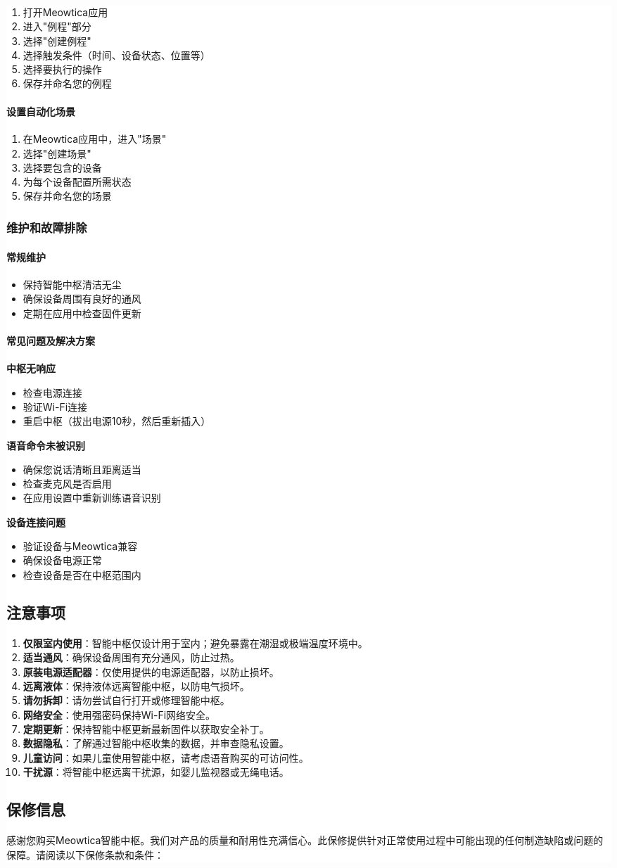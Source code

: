 1. 打开Meowtica应用
2. 进入"例程"部分
3. 选择"创建例程"
4. 选择触发条件（时间、设备状态、位置等）
5. 选择要执行的操作
6. 保存并命名您的例程

#### 设置自动化场景

1. 在Meowtica应用中，进入"场景"
2. 选择"创建场景"
3. 选择要包含的设备
4. 为每个设备配置所需状态
5. 保存并命名您的场景

### 维护和故障排除

#### 常规维护

- 保持智能中枢清洁无尘
- 确保设备周围有良好的通风
- 定期在应用中检查固件更新

#### 常见问题及解决方案

**中枢无响应**
- 检查电源连接
- 验证Wi-Fi连接
- 重启中枢（拔出电源10秒，然后重新插入）

**语音命令未被识别**
- 确保您说话清晰且距离适当
- 检查麦克风是否启用
- 在应用设置中重新训练语音识别

**设备连接问题**
- 验证设备与Meowtica兼容
- 确保设备电源正常
- 检查设备是否在中枢范围内

## 注意事项
1. **仅限室内使用**：智能中枢仅设计用于室内；避免暴露在潮湿或极端温度环境中。
2. **适当通风**：确保设备周围有充分通风，防止过热。
3. **原装电源适配器**：仅使用提供的电源适配器，以防止损坏。
4. **远离液体**：保持液体远离智能中枢，以防电气损坏。
5. **请勿拆卸**：请勿尝试自行打开或修理智能中枢。
6. **网络安全**：使用强密码保持Wi-Fi网络安全。
7. **定期更新**：保持智能中枢更新最新固件以获取安全补丁。
8. **数据隐私**：了解通过智能中枢收集的数据，并审查隐私设置。
9. **儿童访问**：如果儿童使用智能中枢，请考虑语音购买的可访问性。
10. **干扰源**：将智能中枢远离干扰源，如婴儿监视器或无绳电话。

## 保修信息
感谢您购买Meowtica智能中枢。我们对产品的质量和耐用性充满信心。此保修提供针对正常使用过程中可能出现的任何制造缺陷或问题的保障。请阅读以下保修条款和条件：
